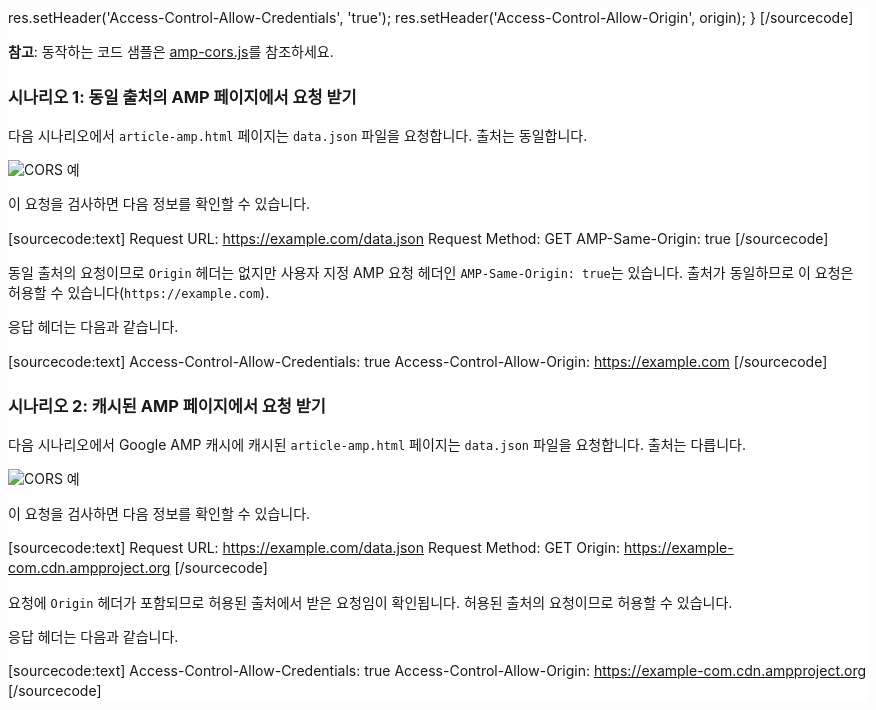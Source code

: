 res.setHeader('Access-Control-Allow-Credentials', 'true');
res.setHeader('Access-Control-Allow-Origin', origin);
}
[/sourcecode]

**참고**: 동작하는 코드 샘플은 [amp-cors.js](https://github.com/ampproject/amphtml/blob/main/build-system/server/amp-cors.js)를 참조하세요.

### 시나리오 1: 동일 출처의 AMP 페이지에서 요청 받기 <a name="scenario-1-get-request-from-amp-page-on-same-origin"></a>

다음 시나리오에서 `article-amp.html` 페이지는 `data.json` 파일을 요청합니다. 출처는 동일합니다.

<amp-img alt="CORS example - scenario 1" layout="fixed" src="https://www.ampproject.org/static/img/docs/cors_example_walkthrough_ex1.png" width="657" height="155">
  <noscript><img alt="CORS 예" src="https://www.ampproject.org/static/img/docs/cors_example_walkthrough_ex1.png"></noscript></amp-img>

이 요청을 검사하면 다음 정보를 확인할 수 있습니다.

[sourcecode:text]
Request URL: https://example.com/data.json
Request Method: GET
AMP-Same-Origin: true
[/sourcecode]

동일 출처의 요청이므로 `Origin` 헤더는 없지만 사용자 지정 AMP 요청 헤더인 `AMP-Same-Origin: true`는 있습니다. 출처가 동일하므로 이 요청은 허용할 수 있습니다(`https://example.com`).

응답 헤더는 다음과 같습니다.

[sourcecode:text]
Access-Control-Allow-Credentials: true
Access-Control-Allow-Origin: https://example.com
[/sourcecode]

### 시나리오 2: 캐시된 AMP 페이지에서 요청 받기 <a name="scenario-2-get-request-from-cached-amp-page"></a>

다음 시나리오에서 Google AMP 캐시에 캐시된 `article-amp.html` 페이지는 `data.json` 파일을 요청합니다. 출처는 다릅니다.

<amp-img alt="CORS example - scenario 2" layout="fixed" src="https://www.ampproject.org/static/img/docs/cors_example_walkthrough_ex2.png" width="657" height="155">
  <noscript><img alt="CORS 예" src="https://www.ampproject.org/static/img/docs/cors_example_walkthrough_ex2.png"></noscript></amp-img>

이 요청을 검사하면 다음 정보를 확인할 수 있습니다.

[sourcecode:text] Request URL: https://example.com/data.json Request Method: GET Origin: https://example-com.cdn.ampproject.org [/sourcecode]

요청에 `Origin` 헤더가 포함되므로 허용된 출처에서 받은 요청임이 확인됩니다. 허용된 출처의 요청이므로 허용할 수 있습니다.

응답 헤더는 다음과 같습니다.

[sourcecode:text]
Access-Control-Allow-Credentials: true
Access-Control-Allow-Origin: https://example-com.cdn.ampproject.org
[/sourcecode]
